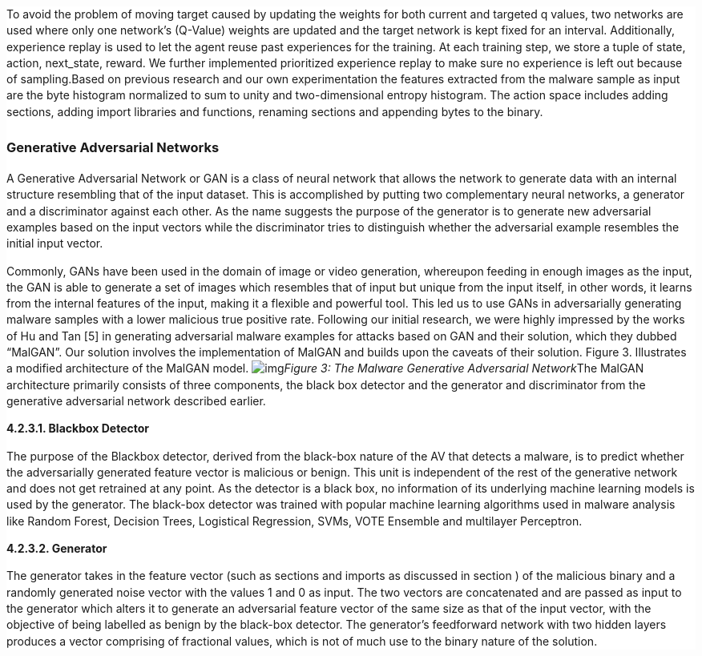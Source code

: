 

To avoid the problem of moving target caused by updating the weights for both current and targeted q values, two networks are used where only one network’s (Q-Value) weights are updated and the target network is kept fixed for an interval. Additionally, experience replay is used to let the agent reuse past experiences for the training. At each training step, we store a tuple of state, action, next_state, reward. We further implemented prioritized experience replay to make sure no experience is left out because of sampling.Based on previous research and our own experimentation the features extracted from the malware sample as input are the byte histogram normalized to sum to unity and two-dimensional entropy histogram. The action space includes adding sections, adding import libraries and functions, renaming sections and appending bytes to the binary. 



### Generative Adversarial Networks



A Generative Adversarial Network or GAN is a class of neural network that allows the network to generate data with an internal structure resembling that of the input dataset. This is accomplished by putting two complementary neural networks, a generator and a discriminator against each other. As the name suggests the purpose of the generator is to generate new adversarial examples based on the input vectors while the discriminator tries to distinguish whether the adversarial example resembles the initial input vector. 



Commonly, GANs have been used in the domain of image or video generation, whereupon feeding in enough images as the input, the GAN is able to generate a set of images which resembles that of input but unique from the input itself, in other words, it learns from the internal features of the input, making it a flexible and powerful tool. This led us to use GANs in adversarially generating malware samples with a lower malicious true positive rate. Following our initial research, we were highly impressed by the works of Hu and Tan [5] in generating adversarial malware examples for attacks based on GAN and their solution, which they dubbed “MalGAN”. Our solution involves the implementation of MalGAN and builds upon the caveats of their solution. Figure 3. Illustrates a modified architecture of the MalGAN model. ![img](https://lh4.googleusercontent.com/NlSgK4KerpWd99yCrnO8UVmtV0RoUBc4uO6hHRwTesjHE2-kqFD4t3ahLHzWwdr-wxmT6b8q3k-FuNEO43mwryGcErQSLLqncZfsUlHM1iFwrhdKM3dtrOmGq_02U-Yfow_R_E49)*Figure 3: The Malware Generative Adversarial Network*The MalGAN architecture primarily consists of three components, the black box detector and the generator and discriminator from the generative adversarial network described earlier. 



**4.2.3.1. Blackbox Detector**

The purpose of the Blackbox detector, derived from the black-box nature of the AV that detects a malware, is to predict whether the adversarially generated feature vector is malicious or benign. This unit is independent of the rest of the generative network and does not get retrained at any point. As the detector is a black box, no information of its underlying machine learning models is used by the generator. The black-box detector was trained with popular machine learning algorithms used in malware analysis like Random Forest, Decision Trees, Logistical Regression, SVMs, VOTE Ensemble and multilayer Perceptron.



 **4.2.3.2. Generator**

The generator takes in the feature vector (such as sections and imports as discussed in section ) of the malicious binary and a randomly generated noise vector with the values 1 and 0 as input. The two vectors are concatenated and are passed as input to the generator which alters it to generate an adversarial feature vector of the same size as that of the input vector, with the objective of being labelled as benign by the black-box detector. The generator’s feedforward network with two hidden layers produces a vector comprising of fractional values, which is not of much use to the binary nature of the solution. 
